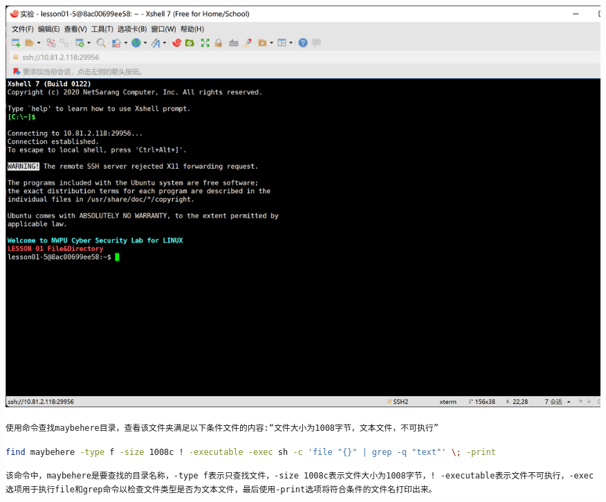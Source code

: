 ![2-12](./img/2-12.png)

```blank
使用命令查找maybehere目录，查看该文件夹满足以下条件文件的内容:“文件大小为1008字节，文本文件，不可执行”
```

```bash
find maybehere -type f -size 1008c ! -executable -exec sh -c 'file "{}" | grep -q "text"' \; -print
```

```blank
该命令中，maybehere是要查找的目录名称，-type f表示只查找文件，-size 1008c表示文件大小为1008字节，! -executable表示文件不可执行，-exec选项用于执行file和grep命令以检查文件类型是否为文本文件，最后使用-print选项将符合条件的文件名打印出来。
```
